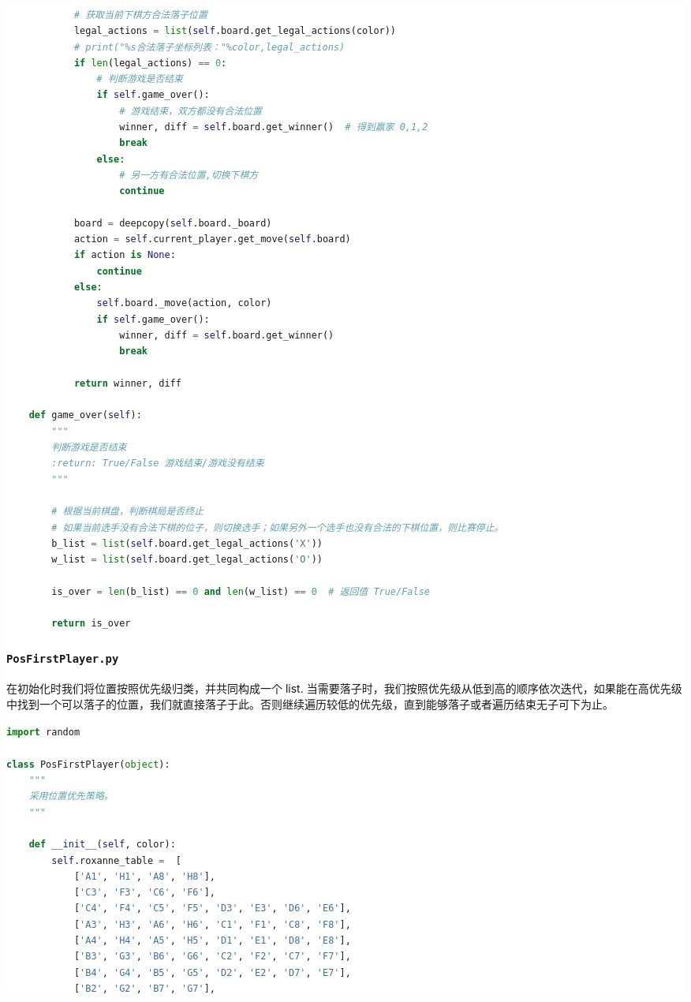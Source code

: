 ```python
            # 获取当前下棋方合法落子位置
            legal_actions = list(self.board.get_legal_actions(color))
            # print("%s合法落子坐标列表："%color,legal_actions)
            if len(legal_actions) == 0:
                # 判断游戏是否结束
                if self.game_over():
                    # 游戏结束，双方都没有合法位置
                    winner, diff = self.board.get_winner()  # 得到赢家 0,1,2
                    break
                else:
                    # 另一方有合法位置,切换下棋方
                    continue

            board = deepcopy(self.board._board)
            action = self.current_player.get_move(self.board)
            if action is None:
                continue
            else:
                self.board._move(action, color)
                if self.game_over():
                    winner, diff = self.board.get_winner()
                    break

            return winner, diff
        
    def game_over(self):
        """
        判断游戏是否结束
        :return: True/False 游戏结束/游戏没有结束
        """

        # 根据当前棋盘，判断棋局是否终止
        # 如果当前选手没有合法下棋的位子，则切换选手；如果另外一个选手也没有合法的下棋位置，则比赛停止。
        b_list = list(self.board.get_legal_actions('X'))
        w_list = list(self.board.get_legal_actions('O'))

        is_over = len(b_list) == 0 and len(w_list) == 0  # 返回值 True/False

        return is_over
```

### `PosFirstPlayer.py`

在初始化时我们将位置按照优先级归类，并共同构成一个 list. 当需要落子时，我们按照优先级从低到高的顺序依次迭代，如果能在高优先级中找到一个可以落子的位置，我们就直接落子于此。否则继续遍历较低的优先级，直到能够落子或者遍历结束无子可下为止。

```python
import random

class PosFirstPlayer(object):
    """
    采用位置优先策略。
    """

    def __init__(self, color):
        self.roxanne_table =  [
            ['A1', 'H1', 'A8', 'H8'],
            ['C3', 'F3', 'C6', 'F6'],
            ['C4', 'F4', 'C5', 'F5', 'D3', 'E3', 'D6', 'E6'],
            ['A3', 'H3', 'A6', 'H6', 'C1', 'F1', 'C8', 'F8'],
            ['A4', 'H4', 'A5', 'H5', 'D1', 'E1', 'D8', 'E8'],
            ['B3', 'G3', 'B6', 'G6', 'C2', 'F2', 'C7', 'F7'],
            ['B4', 'G4', 'B5', 'G5', 'D2', 'E2', 'D7', 'E7'],
            ['B2', 'G2', 'B7', 'G7'], 
```